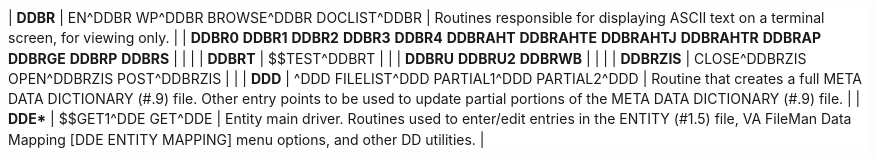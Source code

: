 | **DDBR**                                                                                                                                                                                                                                                                                                                                                                                                                                                                                                   | EN\^DDBR WP\^DDBR BROWSE\^DDBR DOCLIST\^DDBR                                                                       | Routines responsible for displaying ASCII text on a terminal screen, for viewing only.                                                                                                              |
|  **DDBR0**  **DDBR1**  **DDBR2**  **DDBR3**  **DDBR4**  **DDBRAHT**  **DDBRAHTE**  **DDBRAHTJ**  **DDBRAHTR**  **DDBRAP**  **DDBRGE**  **DDBRP**  **DDBRS**                                                                                                                                                                                                                                                                                                                                                |                                                                                                                    |                                                                                                                                                                                                     |
|  **DDBRT**                                                                                                                                                                                                                                                                                                                                                                                                                                                                                                 | \$\$TEST\^DDBRT                                                                                                    |                                                                                                                                                                                                     |
|  **DDBRU**  **DDBRU2**  **DDBRWB**                                                                                                                                                                                                                                                                                                                                                                                                                                                                         |                                                                                                                    |                                                                                                                                                                                                     |
|  **DDBRZIS**                                                                                                                                                                                                                                                                                                                                                                                                                                                                                               | CLOSE\^DDBRZIS OPEN\^DDBRZIS POST\^DDBRZIS                                                                         |                                                                                                                                                                                                     |
| **DDD**                                                                                                                                                                                                                                                                                                                                                                                                                                                                                                    | \^DDD FILELIST\^DDD PARTIAL1\^DDD PARTIAL2\^DDD                                                                    | Routine that creates a full META DATA DICTIONARY (\#.9) file. Other entry points to be used to update partial portions of the META DATA DICTIONARY (\#.9) file.                                     |
| **DDE\***                                                                                                                                                                                                                                                                                                                                                                                                                                                                                                  | \$\$GET1\^DDE GET\^DDE                                                                                             | Entity main driver. Routines used to enter/edit entries in the ENTITY (\#1.5) file, VA FileMan Data Mapping [DDE ENTITY MAPPING] menu options, and other DD utilities.                              |